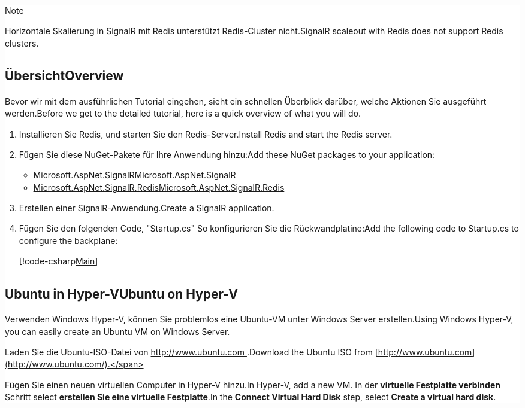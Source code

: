 > [!NOTE] 
> 
> <span data-ttu-id="e0bf4-126">Horizontale Skalierung in SignalR mit Redis unterstützt Redis-Cluster nicht.</span><span class="sxs-lookup"><span data-stu-id="e0bf4-126">SignalR scaleout with Redis does not support Redis clusters.</span></span>


## <a name="overview"></a><span data-ttu-id="e0bf4-127">Übersicht</span><span class="sxs-lookup"><span data-stu-id="e0bf4-127">Overview</span></span>

<span data-ttu-id="e0bf4-128">Bevor wir mit dem ausführlichen Tutorial eingehen, sieht ein schnellen Überblick darüber, welche Aktionen Sie ausgeführt werden.</span><span class="sxs-lookup"><span data-stu-id="e0bf4-128">Before we get to the detailed tutorial, here is a quick overview of what you will do.</span></span>

1. <span data-ttu-id="e0bf4-129">Installieren Sie Redis, und starten Sie den Redis-Server.</span><span class="sxs-lookup"><span data-stu-id="e0bf4-129">Install Redis and start the Redis server.</span></span>
2. <span data-ttu-id="e0bf4-130">Fügen Sie diese NuGet-Pakete für Ihre Anwendung hinzu:</span><span class="sxs-lookup"><span data-stu-id="e0bf4-130">Add these NuGet packages to your application:</span></span> 

    - [<span data-ttu-id="e0bf4-131">Microsoft.AspNet.SignalR</span><span class="sxs-lookup"><span data-stu-id="e0bf4-131">Microsoft.AspNet.SignalR</span></span>](http://nuget.org/packages/Microsoft.AspNet.SignalR)
    - [<span data-ttu-id="e0bf4-132">Microsoft.AspNet.SignalR.Redis</span><span class="sxs-lookup"><span data-stu-id="e0bf4-132">Microsoft.AspNet.SignalR.Redis</span></span>](http://nuget.org/packages/Microsoft.AspNet.SignalR.Redis)
3. <span data-ttu-id="e0bf4-133">Erstellen einer SignalR-Anwendung.</span><span class="sxs-lookup"><span data-stu-id="e0bf4-133">Create a SignalR application.</span></span>
4. <span data-ttu-id="e0bf4-134">Fügen Sie den folgenden Code, "Startup.cs" So konfigurieren Sie die Rückwandplatine:</span><span class="sxs-lookup"><span data-stu-id="e0bf4-134">Add the following code to Startup.cs to configure the backplane:</span></span> 

    [!code-csharp[Main](scaleout-with-redis/samples/sample1.cs)]

## <a name="ubuntu-on-hyper-v"></a><span data-ttu-id="e0bf4-135">Ubuntu in Hyper-V</span><span class="sxs-lookup"><span data-stu-id="e0bf4-135">Ubuntu on Hyper-V</span></span>

<span data-ttu-id="e0bf4-136">Verwenden Windows Hyper-V, können Sie problemlos eine Ubuntu-VM unter Windows Server erstellen.</span><span class="sxs-lookup"><span data-stu-id="e0bf4-136">Using Windows Hyper-V, you can easily create an Ubuntu VM on Windows Server.</span></span>

<span data-ttu-id="e0bf4-137">Laden Sie die Ubuntu-ISO-Datei von [ http://www.ubuntu.com ](http://www.ubuntu.com/).</span><span class="sxs-lookup"><span data-stu-id="e0bf4-137">Download the Ubuntu ISO from [http://www.ubuntu.com](http://www.ubuntu.com/).</span></span>

<span data-ttu-id="e0bf4-138">Fügen Sie einen neuen virtuellen Computer in Hyper-V hinzu.</span><span class="sxs-lookup"><span data-stu-id="e0bf4-138">In Hyper-V, add a new VM.</span></span> <span data-ttu-id="e0bf4-139">In der **virtuelle Festplatte verbinden** Schritt select **erstellen Sie eine virtuelle Festplatte**.</span><span class="sxs-lookup"><span data-stu-id="e0bf4-139">In the **Connect Virtual Hard Disk** step, select **Create a virtual hard disk**.</span></span>
